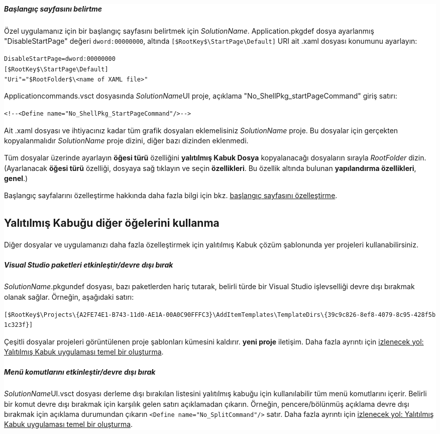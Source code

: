 ##### <a name="specifying-a-start-page"></a>Başlangıç sayfasını belirtme  
 Özel uygulamanız için bir başlangıç sayfasını belirtmek için *SolutionName*. Application.pkgdef dosya ayarlanmış "DisableStartPage" değeri `dword:00000000`, altında `[$RootKey$\StartPage\Default]` URI ait .xaml dosyası konumunu ayarlayın:  
  
```  
DisableStartPage=dword:00000000  
[$RootKey$\StartPage\Default]  
"Uri"="$RootFolder$\<name of XAML file>"  
```  
  
 Applicationcommands.vsct dosyasında *SolutionName*UI proje, açıklama "No_ShellPkg_startPageCommand" giriş satırı:  
  
```  
<!--<Define name="No_ShellPkg_StartPageCommand"/>-->  
```  
  
 Ait .xaml dosyası ve ihtiyacınız kadar tüm grafik dosyaları eklemelisiniz *SolutionName* proje. Bu dosyalar için gerçekten kopyalanmalıdır *SolutionName* proje dizini, diğer bazı dizinden eklenmedi.  
  
 Tüm dosyalar üzerinde ayarlayın **öğesi türü** özelliğini **yalıtılmış Kabuk Dosya** kopyalanacağı dosyaların sırayla *$RootFolder$* dizin. (Ayarlanacak **öğesi türü** özelliği, dosyaya sağ tıklayın ve seçin **özellikleri**. Bu özellik altında bulunan **yapılandırma özellikleri**, **genel**.)  
  
 Başlangıç sayfalarını özelleştirme hakkında daha fazla bilgi için bkz. [başlangıç sayfasını özelleştirme](../ide/customizing-the-start-page-for-visual-studio.md).  
  
## <a name="using-other-elements-of-the-isolated-shell"></a>Yalıtılmış Kabuğu diğer öğelerini kullanma  
 Diğer dosyalar ve uygulamanızı daha fazla özelleştirmek için yalıtılmış Kabuk çözüm şablonunda yer projeleri kullanabilirsiniz.  
  
##### <a name="enabledisable-visual-studio-packages"></a>Visual Studio paketleri etkinleştir/devre dışı bırak  
 *SolutionName*.pkgundef dosyası, bazı paketlerden hariç tutarak, belirli türde bir Visual Studio işlevselliği devre dışı bırakmak olanak sağlar. Örneğin, aşağıdaki satırı:  
  
```  
[$RootKey$\Projects\{A2FE74E1-B743-11d0-AE1A-00A0C90FFFC3}\AddItemTemplates\TemplateDirs\{39c9c826-8ef8-4079-8c95-428f5b1c323f}]  
```  
  
 Çeşitli dosyalar projeleri görüntülenen proje şablonları kümesini kaldırır. **yeni proje** iletişim. Daha fazla ayrıntı için [izlenecek yol: Yalıtılmış Kabuk uygulaması temel bir oluşturma](../extensibility/walkthrough-creating-a-basic-isolated-shell-application.md).  
  
##### <a name="enabledisable-menu-commands"></a>Menü komutlarını etkinleştir/devre dışı bırak  
 *SolutionName*UI.vsct dosyası derleme dışı bırakılan listesini yalıtılmış kabuğu için kullanılabilir tüm menü komutlarını içerir. Belirli bir komut devre dışı bırakmak için karşılık gelen satırı açıklamadan çıkarın. Örneğin, pencere/bölünmüş açıklama devre dışı bırakmak için açıklama durumundan çıkarın `<Define name="No_SplitCommand"/>` satır. Daha fazla ayrıntı için [izlenecek yol: Yalıtılmış Kabuk uygulaması temel bir oluşturma](../extensibility/walkthrough-creating-a-basic-isolated-shell-application.md).  
  
